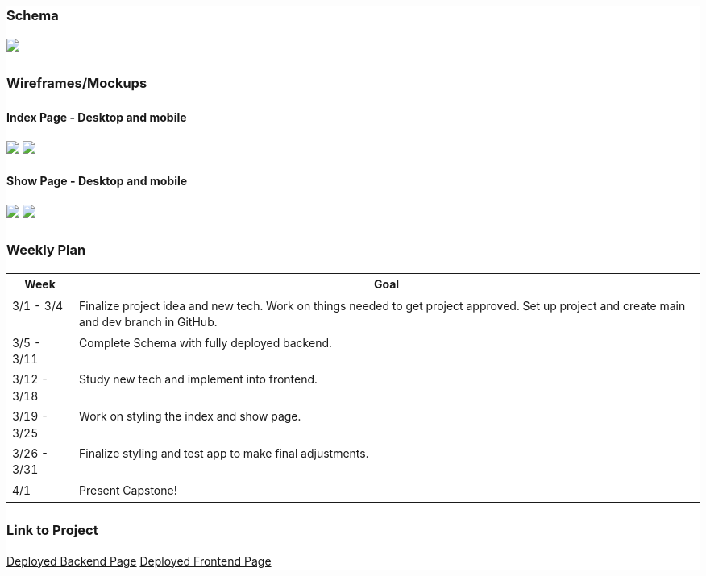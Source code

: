 
### Schema

<img src="https://i.imgur.com/9PSt2mi.png" width="300px">

### Wireframes/Mockups

#### Index Page - Desktop and mobile

<img src="https://i.imgur.com/asebM8O.png" width="400px">
<img src="https://i.imgur.com/Kt930s3.png" width="400px">

#### Show Page - Desktop and mobile

<img src="https://i.imgur.com/V9daAKs.png" width="400px">
<img src="https://i.imgur.com/avtZ8T6.png" width="400px">


### Weekly Plan

| Week | Goal |
|-----|------|
| 3/1 - 3/4 | Finalize project idea and new tech. Work on things needed to get project approved. Set up project and create main and dev branch in GitHub.|
| 3/5 - 3/11 | Complete Schema with fully deployed backend.|
| 3/12 - 3/18 | Study new tech and implement into frontend. |
| 3/19 - 3/25 | Work on styling the index and show page. |
| 3/26 - 3/31 | Finalize styling and test app to make final adjustments. |
| 4/1 | Present Capstone! |

### Link to Project

[Deployed Backend Page]()
[Deployed Frontend Page]()
